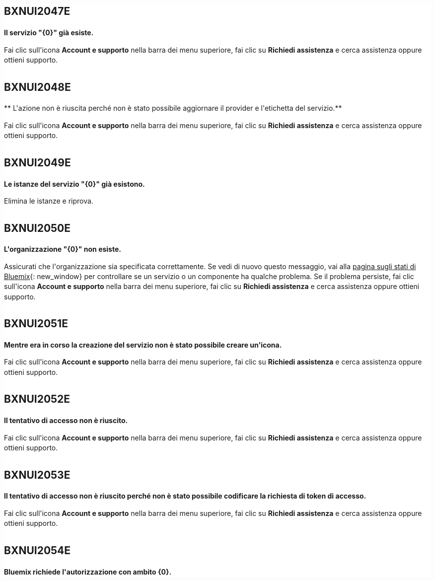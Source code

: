 ## BXNUI2047E
**Il servizio "{0}" già esiste.** 

Fai clic sull'icona **Account e supporto** nella barra dei menu superiore, fai clic su **Richiedi assistenza** e cerca assistenza oppure ottieni supporto.

## BXNUI2048E
** L'azione non è riuscita perché non è stato possibile aggiornare il provider e l'etichetta del servizio.** 

Fai clic sull'icona **Account e supporto** nella barra dei menu superiore, fai clic su **Richiedi assistenza** e cerca assistenza oppure ottieni supporto.

## BXNUI2049E
**Le istanze del servizio "{0}" già esistono.** 

Elimina le istanze e riprova.

## BXNUI2050E
**L'organizzazione "{0}" non esiste.** 

Assicurati che l'organizzazione sia specificata correttamente. Se vedi di nuovo questo messaggio, vai alla [pagina sugli stati di Bluemix](https://developer.ibm.com/bluemix/support/#status){: new_window} per controllare se un servizio o un componente ha qualche problema. Se il problema persiste, fai clic sull'icona **Account e supporto** nella barra dei menu superiore, fai clic su **Richiedi assistenza** e cerca assistenza oppure ottieni supporto.

## BXNUI2051E
**Mentre era in corso la creazione del servizio non è stato possibile creare un'icona.** 

Fai clic sull'icona **Account e supporto** nella barra dei menu superiore, fai clic su **Richiedi assistenza** e cerca assistenza oppure ottieni supporto.

## BXNUI2052E
**Il tentativo di accesso non è riuscito.** 

Fai clic sull'icona **Account e supporto** nella barra dei menu superiore, fai clic su **Richiedi assistenza** e cerca assistenza oppure ottieni supporto.

## BXNUI2053E
**Il tentativo di accesso non è riuscito perché non è stato possibile codificare la richiesta di token di accesso.** 

Fai clic sull'icona **Account e supporto** nella barra dei menu superiore, fai clic su **Richiedi assistenza** e cerca assistenza oppure ottieni supporto.

## BXNUI2054E
**Bluemix richiede l'autorizzazione con ambito {0}.** 
